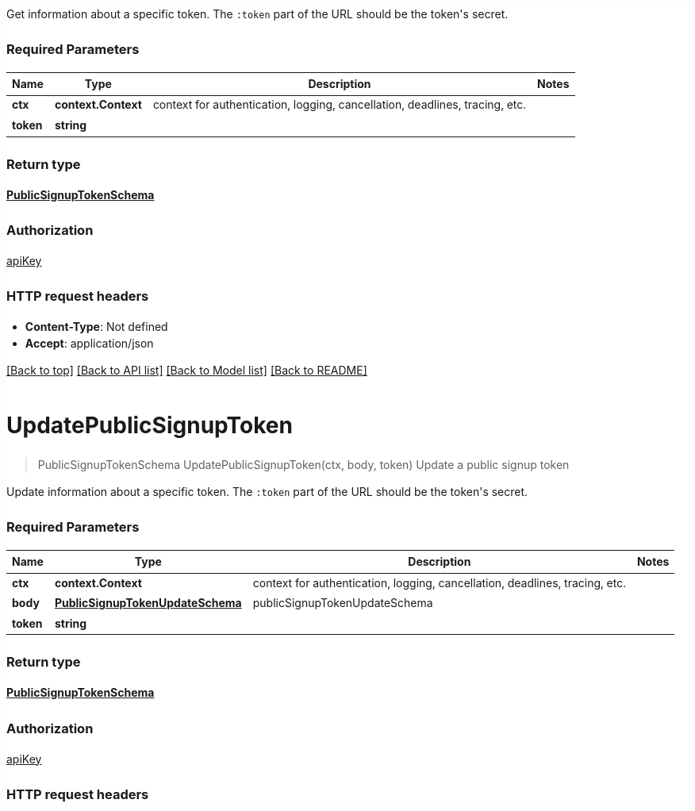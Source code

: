 Get information about a specific token. The `:token` part of the URL should be the token's secret.

### Required Parameters

Name | Type | Description  | Notes
------------- | ------------- | ------------- | -------------
 **ctx** | **context.Context** | context for authentication, logging, cancellation, deadlines, tracing, etc.
  **token** | **string**|  | 

### Return type

[**PublicSignupTokenSchema**](publicSignupTokenSchema.md)

### Authorization

[apiKey](../README.md#apiKey)

### HTTP request headers

 - **Content-Type**: Not defined
 - **Accept**: application/json

[[Back to top]](#) [[Back to API list]](../README.md#documentation-for-api-endpoints) [[Back to Model list]](../README.md#documentation-for-models) [[Back to README]](../README.md)

# **UpdatePublicSignupToken**
> PublicSignupTokenSchema UpdatePublicSignupToken(ctx, body, token)
Update a public signup token

Update information about a specific token. The `:token` part of the URL should be the token's secret.

### Required Parameters

Name | Type | Description  | Notes
------------- | ------------- | ------------- | -------------
 **ctx** | **context.Context** | context for authentication, logging, cancellation, deadlines, tracing, etc.
  **body** | [**PublicSignupTokenUpdateSchema**](PublicSignupTokenUpdateSchema.md)| publicSignupTokenUpdateSchema | 
  **token** | **string**|  | 

### Return type

[**PublicSignupTokenSchema**](publicSignupTokenSchema.md)

### Authorization

[apiKey](../README.md#apiKey)

### HTTP request headers
